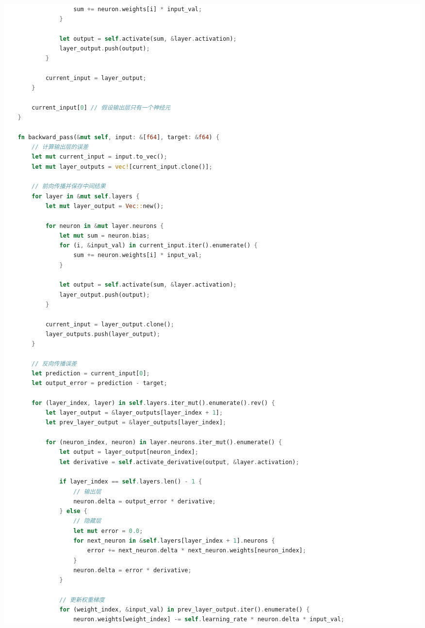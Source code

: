 ```rust
                    sum += neuron.weights[i] * input_val;
                }
                
                let output = self.activate(sum, &layer.activation);
                layer_output.push(output);
            }
            
            current_input = layer_output;
        }
        
        current_input[0] // 假设输出层只有一个神经元
    }
    
    fn backward_pass(&mut self, input: &[f64], target: &f64) {
        // 计算输出层的误差
        let mut current_input = input.to_vec();
        let mut layer_outputs = vec![current_input.clone()];
        
        // 前向传播并保存中间结果
        for layer in &mut self.layers {
            let mut layer_output = Vec::new();
            
            for neuron in &mut layer.neurons {
                let mut sum = neuron.bias;
                for (i, &input_val) in current_input.iter().enumerate() {
                    sum += neuron.weights[i] * input_val;
                }
                
                let output = self.activate(sum, &layer.activation);
                layer_output.push(output);
            }
            
            current_input = layer_output.clone();
            layer_outputs.push(layer_output);
        }
        
        // 反向传播误差
        let prediction = current_input[0];
        let output_error = prediction - target;
        
        for (layer_index, layer) in self.layers.iter_mut().enumerate().rev() {
            let layer_output = &layer_outputs[layer_index + 1];
            let prev_layer_output = &layer_outputs[layer_index];
            
            for (neuron_index, neuron) in layer.neurons.iter_mut().enumerate() {
                let output = layer_output[neuron_index];
                let derivative = self.activate_derivative(output, &layer.activation);
                
                if layer_index == self.layers.len() - 1 {
                    // 输出层
                    neuron.delta = output_error * derivative;
                } else {
                    // 隐藏层
                    let mut error = 0.0;
                    for next_neuron in &self.layers[layer_index + 1].neurons {
                        error += next_neuron.delta * next_neuron.weights[neuron_index];
                    }
                    neuron.delta = error * derivative;
                }
                
                // 更新权重梯度
                for (weight_index, &input_val) in prev_layer_output.iter().enumerate() {
                    neuron.weights[weight_index] -= self.learning_rate * neuron.delta * input_val;
```